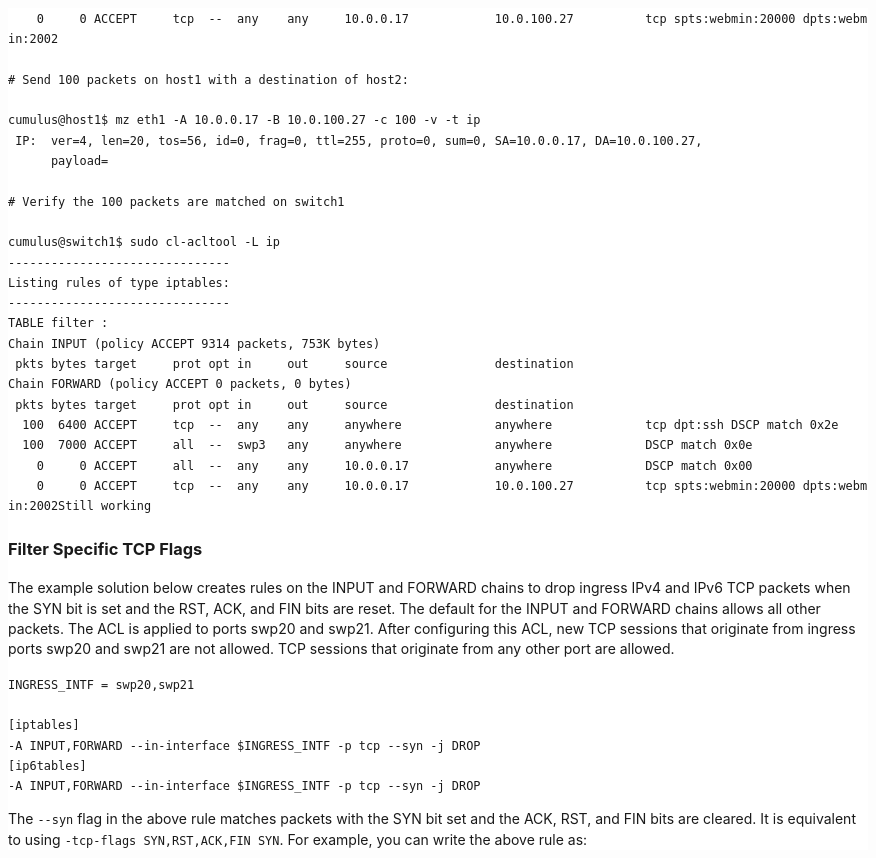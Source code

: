         0     0 ACCEPT     tcp  --  any    any     10.0.0.17            10.0.100.27          tcp spts:webmin:20000 dpts:webmin:2002

    # Send 100 packets on host1 with a destination of host2:
     
    cumulus@host1$ mz eth1 -A 10.0.0.17 -B 10.0.100.27 -c 100 -v -t ip
     IP:  ver=4, len=20, tos=56, id=0, frag=0, ttl=255, proto=0, sum=0, SA=10.0.0.17, DA=10.0.100.27,
          payload=
     
    # Verify the 100 packets are matched on switch1
     
    cumulus@switch1$ sudo cl-acltool -L ip
    -------------------------------
    Listing rules of type iptables:
    -------------------------------
    TABLE filter :
    Chain INPUT (policy ACCEPT 9314 packets, 753K bytes)
     pkts bytes target     prot opt in     out     source               destination
    Chain FORWARD (policy ACCEPT 0 packets, 0 bytes)
     pkts bytes target     prot opt in     out     source               destination
      100  6400 ACCEPT     tcp  --  any    any     anywhere             anywhere             tcp dpt:ssh DSCP match 0x2e
      100  7000 ACCEPT     all  --  swp3   any     anywhere             anywhere             DSCP match 0x0e
        0     0 ACCEPT     all  --  any    any     10.0.0.17            anywhere             DSCP match 0x00
        0     0 ACCEPT     tcp  --  any    any     10.0.0.17            10.0.100.27          tcp spts:webmin:20000 dpts:webmin:2002Still working

### <span id="src-8362563_Netfilter-ACLs-filteringtcp" class="confluence-anchor-link"></span><span>Filter Specific TCP Flags</span>

The example solution below creates rules on the INPUT and FORWARD chains
to drop ingress IPv4 and IPv6 TCP packets when the SYN bit is set and
the RST, ACK, and FIN bits are reset. The default for the INPUT and
FORWARD chains allows all other packets. The ACL is applied to ports
swp20 and swp21. After configuring this ACL, new TCP sessions that
originate from ingress ports swp20 and swp21 are not allowed. TCP
sessions that originate from any other port are allowed.

    INGRESS_INTF = swp20,swp21
     
    [iptables]
    -A INPUT,FORWARD --in-interface $INGRESS_INTF -p tcp --syn -j DROP
    [ip6tables]
    -A INPUT,FORWARD --in-interface $INGRESS_INTF -p tcp --syn -j DROP

The `--syn` flag in the above rule matches packets with the SYN bit set
and the ACK, RST, and FIN bits are cleared. It is equivalent to using
`-tcp-flags SYN,RST,ACK,FIN SYN`. For example, you can write the above
rule as:
